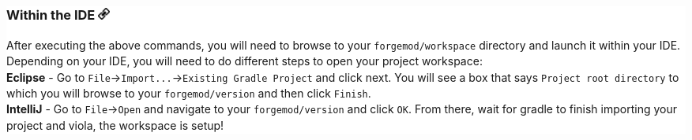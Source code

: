 ### <a name="within-the-ide"></a>Within the IDE <a href="#within-the-ide"><img src="../../../../images/link.png" alt="Link" style="width:15px;height:15px;"></a>

After executing the above commands, you will need to browse to your `forgemod/workspace` directory and launch it within your IDE. Depending on your IDE, you will need to do different steps to open your project workspace:  
**Eclipse** - Go to `File`->`Import...`->`Existing Gradle Project` and click next. You will see a box that says `Project root directory` to which you will browse to your `forgemod/version` and then click `Finish`.  
**IntelliJ** - Go to `File`->`Open` and navigate to your `forgemod/version` and click `OK`.
From there, wait for gradle to finish importing your project and viola, the workspace is setup!
